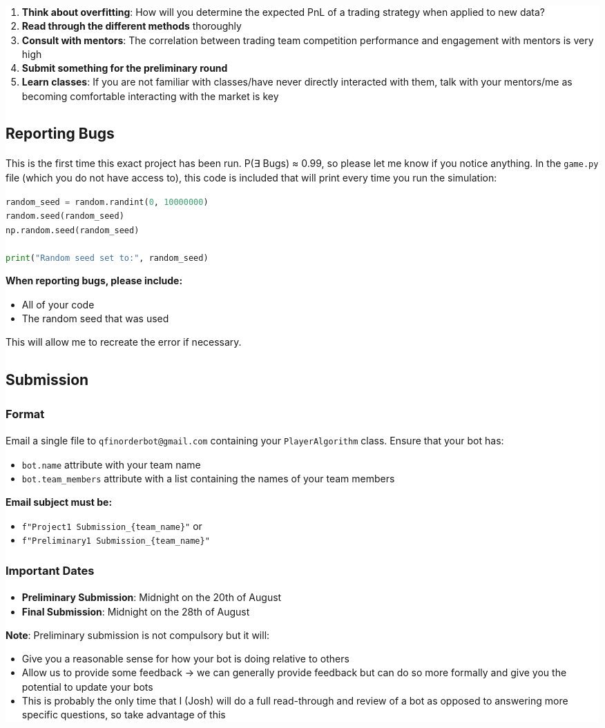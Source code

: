 1. **Think about overfitting**: How will you determine the expected PnL of a trading strategy when applied to new data?
2. **Read through the different methods** thoroughly
3. **Consult with mentors**: The correlation between trading team competition performance and engagement with mentors is very high
4. **Submit something for the preliminary round**
5. **Learn classes**: If you are not familiar with classes/have never directly interacted with them, talk with your mentors/me as becoming comfortable interacting with the market is key

## **Reporting Bugs**

This is the first time this exact project has been run. P(∃ Bugs) ≈ 0.99, so please let me know if you notice anything. In the `game.py` file (which you do not have access to), this code is included that will print every time you run the simulation:

```python
random_seed = random.randint(0, 10000000)
random.seed(random_seed)
np.random.seed(random_seed)

print("Random seed set to:", random_seed)
```

**When reporting bugs, please include:**
- All of your code
- The random seed that was used

This will allow me to recreate the error if necessary.

## **Submission**

### **Format**

Email a single file to `qfinorderbot@gmail.com` containing your `PlayerAlgorithm` class. Ensure that your bot has:

- `bot.name` attribute with your team name
- `bot.team_members` attribute with a list containing the names of your team members

**Email subject must be:**
- `f"Project1 Submission_{team_name}"` or 
- `f"Preliminary1 Submission_{team_name}"`

### **Important Dates**

- **Preliminary Submission**: Midnight on the 20th of August
- **Final Submission**: Midnight on the 28th of August

**Note**: Preliminary submission is not compulsory but it will:
- Give you a reasonable sense for how your bot is doing relative to others
- Allow us to provide some feedback → we can generally provide feedback but can do so more formally and give you the potential to update your bots
- This is probably the only time that I (Josh) will do a full read-through and review of a bot as opposed to answering more specific questions, so take advantage of this

